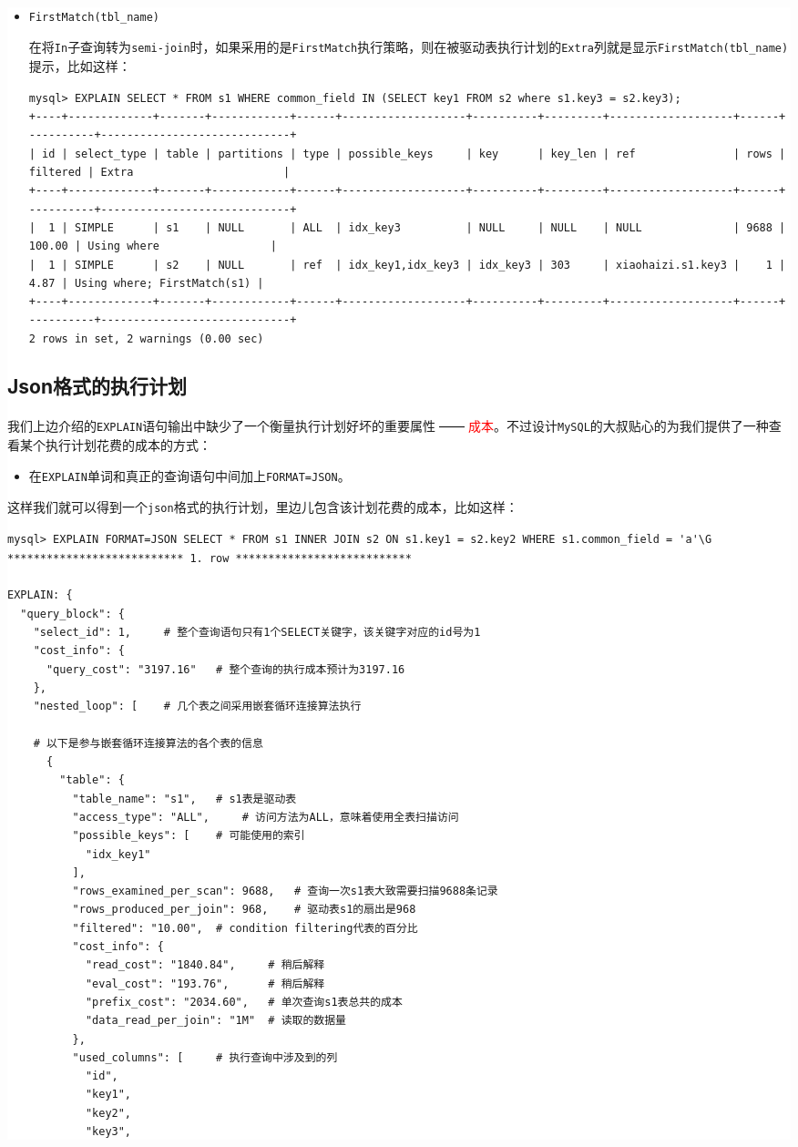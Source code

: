     
- `FirstMatch(tbl_name)`
    
    在将`In`子查询转为`semi-join`时，如果采用的是`FirstMatch`执行策略，则在被驱动表执行计划的`Extra`列就是显示`FirstMatch(tbl_name)`提示，比如这样：
    ```
    mysql> EXPLAIN SELECT * FROM s1 WHERE common_field IN (SELECT key1 FROM s2 where s1.key3 = s2.key3);
    +----+-------------+-------+------------+------+-------------------+----------+---------+-------------------+------+----------+-----------------------------+
    | id | select_type | table | partitions | type | possible_keys     | key      | key_len | ref               | rows | filtered | Extra                       |
    +----+-------------+-------+------------+------+-------------------+----------+---------+-------------------+------+----------+-----------------------------+
    |  1 | SIMPLE      | s1    | NULL       | ALL  | idx_key3          | NULL     | NULL    | NULL              | 9688 |   100.00 | Using where                 |
    |  1 | SIMPLE      | s2    | NULL       | ref  | idx_key1,idx_key3 | idx_key3 | 303     | xiaohaizi.s1.key3 |    1 |     4.87 | Using where; FirstMatch(s1) |
    +----+-------------+-------+------------+------+-------------------+----------+---------+-------------------+------+----------+-----------------------------+
    2 rows in set, 2 warnings (0.00 sec)
    ```

## Json格式的执行计划
我们上边介绍的`EXPLAIN`语句输出中缺少了一个衡量执行计划好坏的重要属性 —— <span style="color:red">成本</span>。不过设计`MySQL`的大叔贴心的为我们提供了一种查看某个执行计划花费的成本的方式：

- 在`EXPLAIN`单词和真正的查询语句中间加上`FORMAT=JSON`。


这样我们就可以得到一个`json`格式的执行计划，里边儿包含该计划花费的成本，比如这样：
```
mysql> EXPLAIN FORMAT=JSON SELECT * FROM s1 INNER JOIN s2 ON s1.key1 = s2.key2 WHERE s1.common_field = 'a'\G
*************************** 1. row ***************************

EXPLAIN: {
  "query_block": {
    "select_id": 1,     # 整个查询语句只有1个SELECT关键字，该关键字对应的id号为1
    "cost_info": {
      "query_cost": "3197.16"   # 整个查询的执行成本预计为3197.16
    },
    "nested_loop": [    # 几个表之间采用嵌套循环连接算法执行
    
    # 以下是参与嵌套循环连接算法的各个表的信息
      {
        "table": {
          "table_name": "s1",   # s1表是驱动表
          "access_type": "ALL",     # 访问方法为ALL，意味着使用全表扫描访问
          "possible_keys": [    # 可能使用的索引
            "idx_key1"
          ],
          "rows_examined_per_scan": 9688,   # 查询一次s1表大致需要扫描9688条记录
          "rows_produced_per_join": 968,    # 驱动表s1的扇出是968
          "filtered": "10.00",  # condition filtering代表的百分比
          "cost_info": {
            "read_cost": "1840.84",     # 稍后解释
            "eval_cost": "193.76",      # 稍后解释
            "prefix_cost": "2034.60",   # 单次查询s1表总共的成本
            "data_read_per_join": "1M"  # 读取的数据量
          },
          "used_columns": [     # 执行查询中涉及到的列
            "id",
            "key1",
            "key2",
            "key3",
```